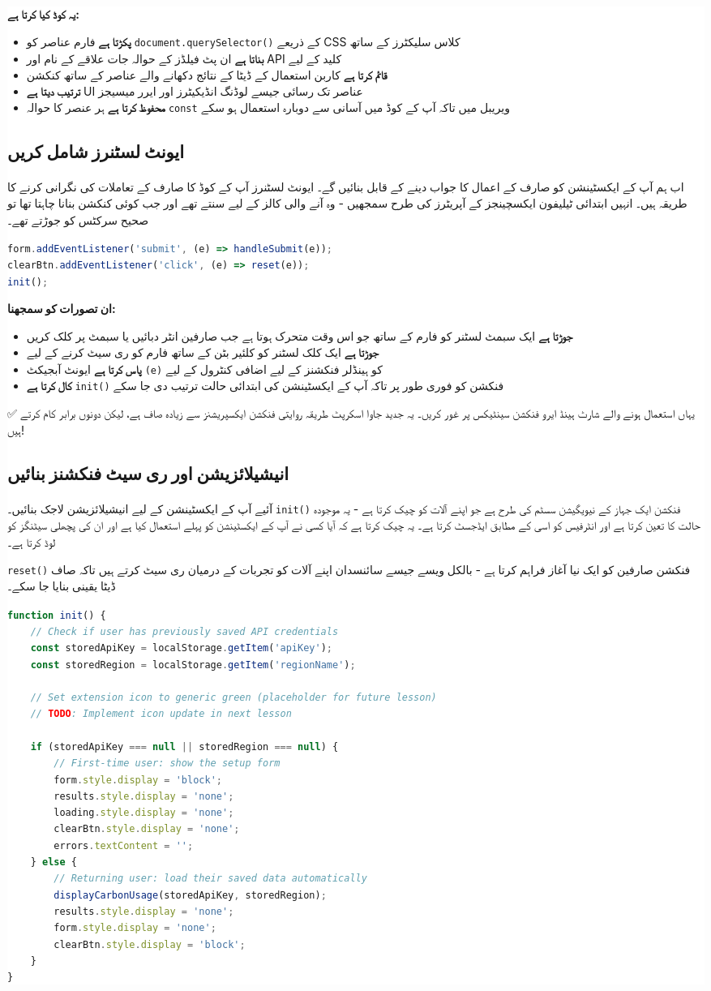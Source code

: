 **یہ کوڈ کیا کرتا ہے:**
- **پکڑتا ہے** فارم عناصر کو `document.querySelector()` کے ذریعے CSS کلاس سلیکٹرز کے ساتھ
- **بناتا ہے** ان پٹ فیلڈز کے حوالہ جات علاقے کے نام اور API کلید کے لیے
- **قائم کرتا ہے** کاربن استعمال کے ڈیٹا کے نتائج دکھانے والے عناصر کے ساتھ کنکشن
- **ترتیب دیتا ہے** UI عناصر تک رسائی جیسے لوڈنگ انڈیکیٹرز اور ایرر میسیجز
- **محفوظ کرتا ہے** ہر عنصر کا حوالہ `const` ویریبل میں تاکہ آپ کے کوڈ میں آسانی سے دوبارہ استعمال ہو سکے

## ایونٹ لسٹنرز شامل کریں

اب ہم آپ کے ایکسٹینشن کو صارف کے اعمال کا جواب دینے کے قابل بنائیں گے۔ ایونٹ لسٹنرز آپ کے کوڈ کا صارف کے تعاملات کی نگرانی کرنے کا طریقہ ہیں۔ انہیں ابتدائی ٹیلیفون ایکسچینجز کے آپریٹرز کی طرح سمجھیں - وہ آنے والی کالز کے لیے سنتے تھے اور جب کوئی کنکشن بنانا چاہتا تھا تو صحیح سرکٹس کو جوڑتے تھے۔

```javascript
form.addEventListener('submit', (e) => handleSubmit(e));
clearBtn.addEventListener('click', (e) => reset(e));
init();
```

**ان تصورات کو سمجھنا:**
- **جوڑتا ہے** ایک سبمٹ لسٹنر کو فارم کے ساتھ جو اس وقت متحرک ہوتا ہے جب صارفین انٹر دبائیں یا سبمٹ پر کلک کریں
- **جوڑتا ہے** ایک کلک لسٹنر کو کلئیر بٹن کے ساتھ فارم کو ری سیٹ کرنے کے لیے
- **پاس کرتا ہے** ایونٹ آبجیکٹ `(e)` کو ہینڈلر فنکشنز کے لیے اضافی کنٹرول کے لیے
- **کال کرتا ہے** `init()` فنکشن کو فوری طور پر تاکہ آپ کے ایکسٹینشن کی ابتدائی حالت ترتیب دی جا سکے

✅ یہاں استعمال ہونے والے شارٹ ہینڈ ایرو فنکشن سینٹیکس پر غور کریں۔ یہ جدید جاوا اسکرپٹ طریقہ روایتی فنکشن ایکسپریشنز سے زیادہ صاف ہے، لیکن دونوں برابر کام کرتے ہیں!

## انیشیلائزیشن اور ری سیٹ فنکشنز بنائیں

آئیے آپ کے ایکسٹینشن کے لیے انیشیلائزیشن لاجک بنائیں۔ `init()` فنکشن ایک جہاز کے نیویگیشن سسٹم کی طرح ہے جو اپنے آلات کو چیک کرتا ہے - یہ موجودہ حالت کا تعین کرتا ہے اور انٹرفیس کو اسی کے مطابق ایڈجسٹ کرتا ہے۔ یہ چیک کرتا ہے کہ آیا کسی نے آپ کے ایکسٹینشن کو پہلے استعمال کیا ہے اور ان کی پچھلی سیٹنگز کو لوڈ کرتا ہے۔

`reset()` فنکشن صارفین کو ایک نیا آغاز فراہم کرتا ہے - بالکل ویسے جیسے سائنسدان اپنے آلات کو تجربات کے درمیان ری سیٹ کرتے ہیں تاکہ صاف ڈیٹا یقینی بنایا جا سکے۔

```javascript
function init() {
	// Check if user has previously saved API credentials
	const storedApiKey = localStorage.getItem('apiKey');
	const storedRegion = localStorage.getItem('regionName');

	// Set extension icon to generic green (placeholder for future lesson)
	// TODO: Implement icon update in next lesson

	if (storedApiKey === null || storedRegion === null) {
		// First-time user: show the setup form
		form.style.display = 'block';
		results.style.display = 'none';
		loading.style.display = 'none';
		clearBtn.style.display = 'none';
		errors.textContent = '';
	} else {
		// Returning user: load their saved data automatically
		displayCarbonUsage(storedApiKey, storedRegion);
		results.style.display = 'none';
		form.style.display = 'none';
		clearBtn.style.display = 'block';
	}
}

```